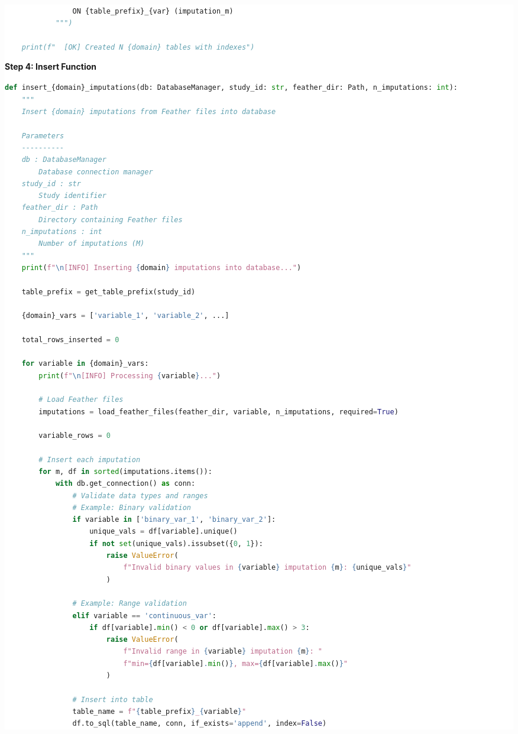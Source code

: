 ```python
                ON {table_prefix}_{var} (imputation_m)
            """)

    print(f"  [OK] Created N {domain} tables with indexes")
```

**Step 4: Insert Function**

```python
def insert_{domain}_imputations(db: DatabaseManager, study_id: str, feather_dir: Path, n_imputations: int):
    """
    Insert {domain} imputations from Feather files into database

    Parameters
    ----------
    db : DatabaseManager
        Database connection manager
    study_id : str
        Study identifier
    feather_dir : Path
        Directory containing Feather files
    n_imputations : int
        Number of imputations (M)
    """
    print(f"\n[INFO] Inserting {domain} imputations into database...")

    table_prefix = get_table_prefix(study_id)

    {domain}_vars = ['variable_1', 'variable_2', ...]

    total_rows_inserted = 0

    for variable in {domain}_vars:
        print(f"\n[INFO] Processing {variable}...")

        # Load Feather files
        imputations = load_feather_files(feather_dir, variable, n_imputations, required=True)

        variable_rows = 0

        # Insert each imputation
        for m, df in sorted(imputations.items()):
            with db.get_connection() as conn:
                # Validate data types and ranges
                # Example: Binary validation
                if variable in ['binary_var_1', 'binary_var_2']:
                    unique_vals = df[variable].unique()
                    if not set(unique_vals).issubset({0, 1}):
                        raise ValueError(
                            f"Invalid binary values in {variable} imputation {m}: {unique_vals}"
                        )

                # Example: Range validation
                elif variable == 'continuous_var':
                    if df[variable].min() < 0 or df[variable].max() > 3:
                        raise ValueError(
                            f"Invalid range in {variable} imputation {m}: "
                            f"min={df[variable].min()}, max={df[variable].max()}"
                        )

                # Insert into table
                table_name = f"{table_prefix}_{variable}"
                df.to_sql(table_name, conn, if_exists='append', index=False)
```